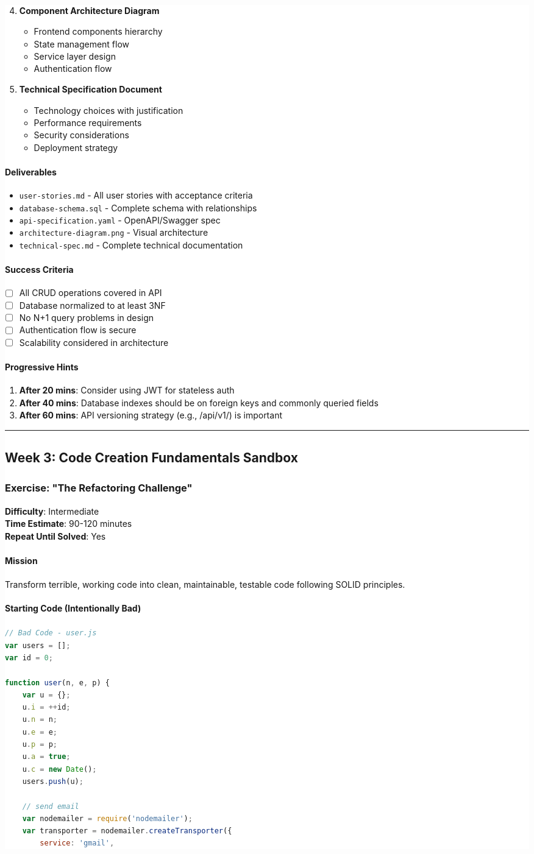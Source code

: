 4. **Component Architecture Diagram**
   - Frontend components hierarchy
   - State management flow
   - Service layer design
   - Authentication flow

5. **Technical Specification Document**
   - Technology choices with justification
   - Performance requirements
   - Security considerations
   - Deployment strategy

#### Deliverables
- `user-stories.md` - All user stories with acceptance criteria
- `database-schema.sql` - Complete schema with relationships
- `api-specification.yaml` - OpenAPI/Swagger spec
- `architecture-diagram.png` - Visual architecture
- `technical-spec.md` - Complete technical documentation

#### Success Criteria
- [ ] All CRUD operations covered in API
- [ ] Database normalized to at least 3NF
- [ ] No N+1 query problems in design
- [ ] Authentication flow is secure
- [ ] Scalability considered in architecture

#### Progressive Hints
1. **After 20 mins**: Consider using JWT for stateless auth
2. **After 40 mins**: Database indexes should be on foreign keys and commonly queried fields
3. **After 60 mins**: API versioning strategy (e.g., /api/v1/) is important

---

## Week 3: Code Creation Fundamentals Sandbox

### Exercise: "The Refactoring Challenge"
**Difficulty**: Intermediate  
**Time Estimate**: 90-120 minutes  
**Repeat Until Solved**: Yes

#### Mission
Transform terrible, working code into clean, maintainable, testable code following SOLID principles.

#### Starting Code (Intentionally Bad)
```javascript
// Bad Code - user.js
var users = [];
var id = 0;

function user(n, e, p) {
    var u = {};
    u.i = ++id;
    u.n = n;
    u.e = e;
    u.p = p;
    u.a = true;
    u.c = new Date();
    users.push(u);
    
    // send email
    var nodemailer = require('nodemailer');
    var transporter = nodemailer.createTransporter({
        service: 'gmail',
```